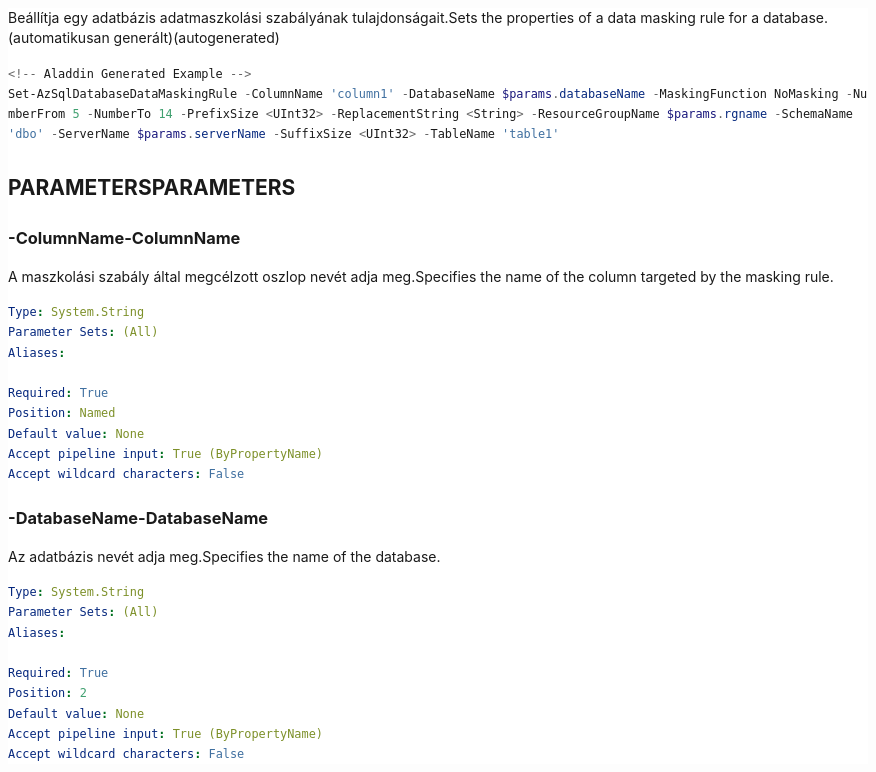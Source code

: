 <span data-ttu-id="bd121-121">Beállítja egy adatbázis adatmaszkolási szabályának tulajdonságait.</span><span class="sxs-lookup"><span data-stu-id="bd121-121">Sets the properties of a data masking rule for a database.</span></span> <span data-ttu-id="bd121-122">(automatikusan generált)</span><span class="sxs-lookup"><span data-stu-id="bd121-122">(autogenerated)</span></span>

```powershell
<!-- Aladdin Generated Example --> 
Set-AzSqlDatabaseDataMaskingRule -ColumnName 'column1' -DatabaseName $params.databaseName -MaskingFunction NoMasking -NumberFrom 5 -NumberTo 14 -PrefixSize <UInt32> -ReplacementString <String> -ResourceGroupName $params.rgname -SchemaName 'dbo' -ServerName $params.serverName -SuffixSize <UInt32> -TableName 'table1'
```

## <span data-ttu-id="bd121-123">PARAMETERS</span><span class="sxs-lookup"><span data-stu-id="bd121-123">PARAMETERS</span></span>

### <span data-ttu-id="bd121-124">-ColumnName</span><span class="sxs-lookup"><span data-stu-id="bd121-124">-ColumnName</span></span>
<span data-ttu-id="bd121-125">A maszkolási szabály által megcélzott oszlop nevét adja meg.</span><span class="sxs-lookup"><span data-stu-id="bd121-125">Specifies the name of the column targeted by the masking rule.</span></span>

```yaml
Type: System.String
Parameter Sets: (All)
Aliases:

Required: True
Position: Named
Default value: None
Accept pipeline input: True (ByPropertyName)
Accept wildcard characters: False
```

### <span data-ttu-id="bd121-126">-DatabaseName</span><span class="sxs-lookup"><span data-stu-id="bd121-126">-DatabaseName</span></span>
<span data-ttu-id="bd121-127">Az adatbázis nevét adja meg.</span><span class="sxs-lookup"><span data-stu-id="bd121-127">Specifies the name of the database.</span></span>

```yaml
Type: System.String
Parameter Sets: (All)
Aliases:

Required: True
Position: 2
Default value: None
Accept pipeline input: True (ByPropertyName)
Accept wildcard characters: False
```
